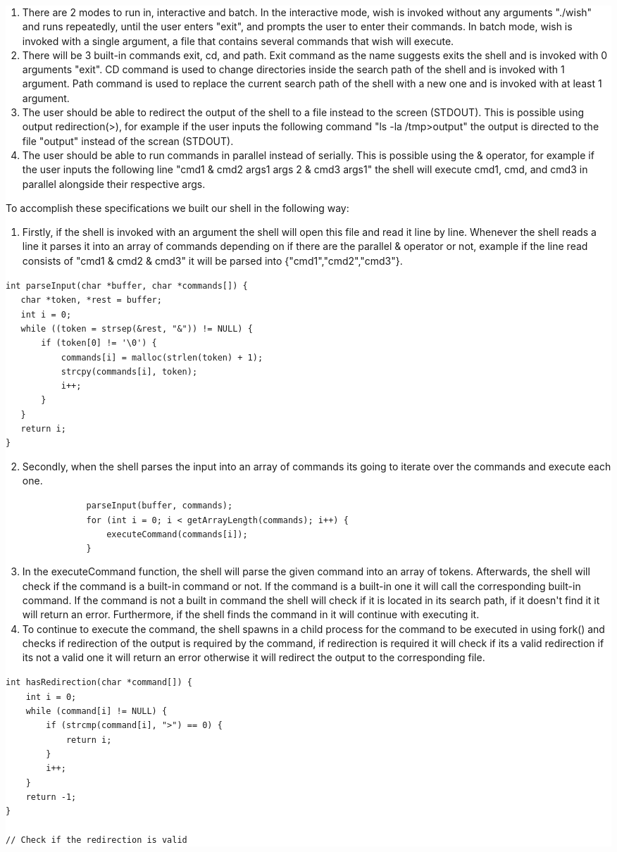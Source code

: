 1. There are 2 modes to run in, interactive and batch. In the interactive mode, wish is invoked without any arguments "./wish" and runs repeatedly, until the user enters "exit", and prompts the user to enter their commands. In batch mode, wish is invoked with a single argument, a file that contains several commands that wish will execute.
 2. There will be 3 built-in commands exit, cd, and path. Exit command as the name suggests exits the shell and is invoked with 0 arguments "exit". CD command is used to change directories inside the search path of the shell and is invoked with 1 argument. Path command is used to replace the current search path of the shell with a new one and is invoked with at least 1 argument. 
 3. The user should be able to redirect the output of the shell to a file instead to the screen (STDOUT). This is possible  using output redirection(>), for example if the user inputs the following command "ls -la /tmp>output" the output is directed to the file "output" instead of the screan (STDOUT).
 4. The user should be able to run commands in parallel instead of serially. This is possible using the & operator, for example if the user inputs the following line "cmd1 & cmd2 args1 args 2 & cmd3 args1" the shell will execute cmd1, cmd, and cmd3 in parallel alongside their respective args.

To accomplish these specifications we built our shell in the following way:
 1. Firstly, if the shell is invoked with an argument the shell will open this file and read it line by line. Whenever the shell reads a line it parses it into an array of commands depending on if there are the parallel & operator or not, example if the line read consists of "cmd1 & cmd2 & cmd3" it will be parsed into {"cmd1","cmd2","cmd3"}.
 ```
 int parseInput(char *buffer, char *commands[]) {
    char *token, *rest = buffer;
    int i = 0;
    while ((token = strsep(&rest, "&")) != NULL) {
        if (token[0] != '\0') {
            commands[i] = malloc(strlen(token) + 1);
            strcpy(commands[i], token);
            i++;
        }
    }
    return i;
}
 ```
 2. Secondly, when the shell parses the input into an array of commands its going to iterate over the commands and execute each one.
```
                parseInput(buffer, commands);
                for (int i = 0; i < getArrayLength(commands); i++) {
                    executeCommand(commands[i]);
                }
```
3. In the executeCommand function, the shell will parse the given command into an array of tokens. Afterwards, the shell will check if the command is a built-in command or not. If the command is a built-in one it will call the corresponding built-in command. If the command is not a built in command the shell will check if it is located in its search path, if it doesn't find it it will return an error. Furthermore, if the shell finds the command in it will continue with executing it.
4. To continue to execute the command, the shell spawns in a child process for the command to be executed in using fork() and checks if redirection of the output is required by the command, if redirection is required it will check if its a valid redirection if its not a valid one it will return an error otherwise it will redirect the output to the corresponding file.
```
int hasRedirection(char *command[]) {
    int i = 0;
    while (command[i] != NULL) {
        if (strcmp(command[i], ">") == 0) {
            return i;
        }
        i++;
    }
    return -1;
}

// Check if the redirection is valid
```